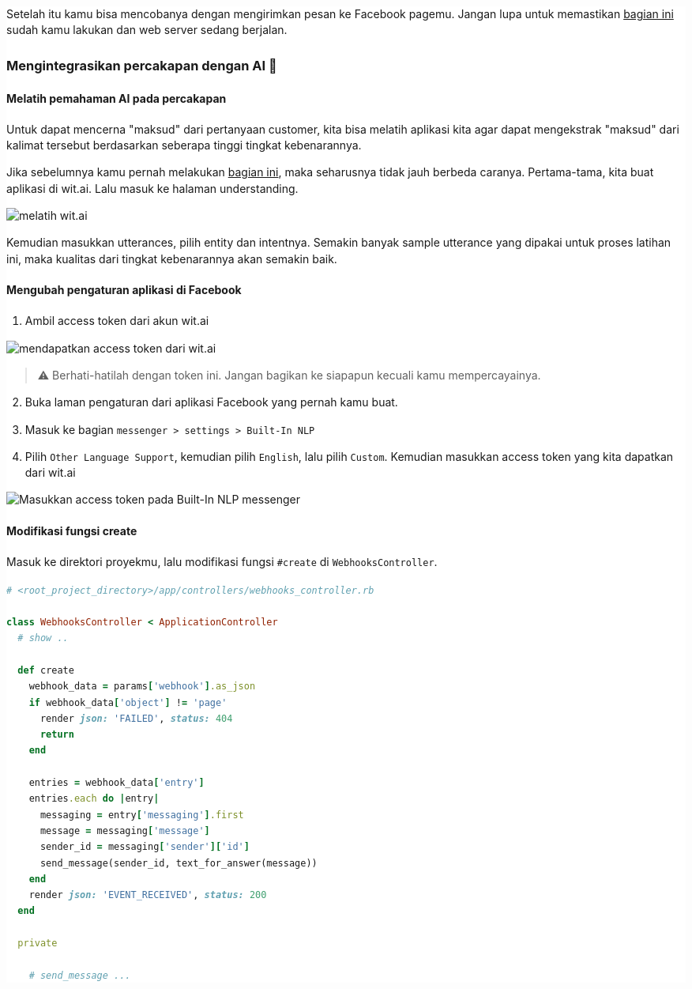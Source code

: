 Setelah itu kamu bisa mencobanya dengan mengirimkan pesan ke Facebook pagemu.
Jangan lupa untuk memastikan [bagian ini](#mencoba-webhook-di-facebook-app) sudah kamu lakukan
dan web server sedang berjalan.

### Mengintegrasikan percakapan dengan AI 🤖

#### Melatih pemahaman AI pada percakapan

Untuk dapat mencerna "maksud" dari pertanyaan customer, kita bisa melatih aplikasi kita agar
dapat mengekstrak "maksud" dari kalimat tersebut berdasarkan seberapa tinggi tingkat kebenarannya.

Jika sebelumnya kamu pernah melakukan [bagian ini](#melatih-ai-agar-dapat-memahami-pembicaraan),
maka seharusnya tidak jauh berbeda caranya.
Pertama-tama, kita buat aplikasi di wit.ai. Lalu masuk ke halaman understanding.

![melatih wit.ai](../assets/train-wit-ai.gif)

Kemudian masukkan utterances, pilih entity dan intentnya. Semakin banyak sample utterance yang
dipakai untuk proses latihan ini, maka kualitas dari tingkat kebenarannya akan semakin baik.

#### Mengubah pengaturan aplikasi di Facebook

1. Ambil access token dari akun wit.ai

![mendapatkan access token dari wit.ai](../assets/get-access-token-from-wit-ai.png)

> :warning: Berhati-hatilah dengan token ini. Jangan bagikan ke siapapun kecuali kamu mempercayainya.

2. Buka laman pengaturan dari aplikasi Facebook yang pernah kamu buat.

3. Masuk ke bagian `messenger > settings > Built-In NLP`

4. Pilih `Other Language Support`, kemudian pilih `English`, lalu pilih `Custom`.
Kemudian masukkan access token yang kita dapatkan dari wit.ai

![Masukkan access token pada Built-In NLP messenger](../assets/set-wit-ai-token-on-messenger.png)

#### Modifikasi fungsi create

Masuk ke direktori proyekmu, lalu modifikasi fungsi `#create` di `WebhooksController`.

```ruby
# <root_project_directory>/app/controllers/webhooks_controller.rb

class WebhooksController < ApplicationController
  # show ..

  def create
    webhook_data = params['webhook'].as_json
    if webhook_data['object'] != 'page'
      render json: 'FAILED', status: 404
      return
    end

    entries = webhook_data['entry']
    entries.each do |entry|
      messaging = entry['messaging'].first
      message = messaging['message']
      sender_id = messaging['sender']['id']
      send_message(sender_id, text_for_answer(message))
    end
    render json: 'EVENT_RECEIVED', status: 200
  end

  private

    # send_message ...
```

[1]: https://id.wikipedia.org/wiki/Pemrograman_neurolinguistik
[2]: https://en.wikipedia.org/wiki/Spike_(software_development)